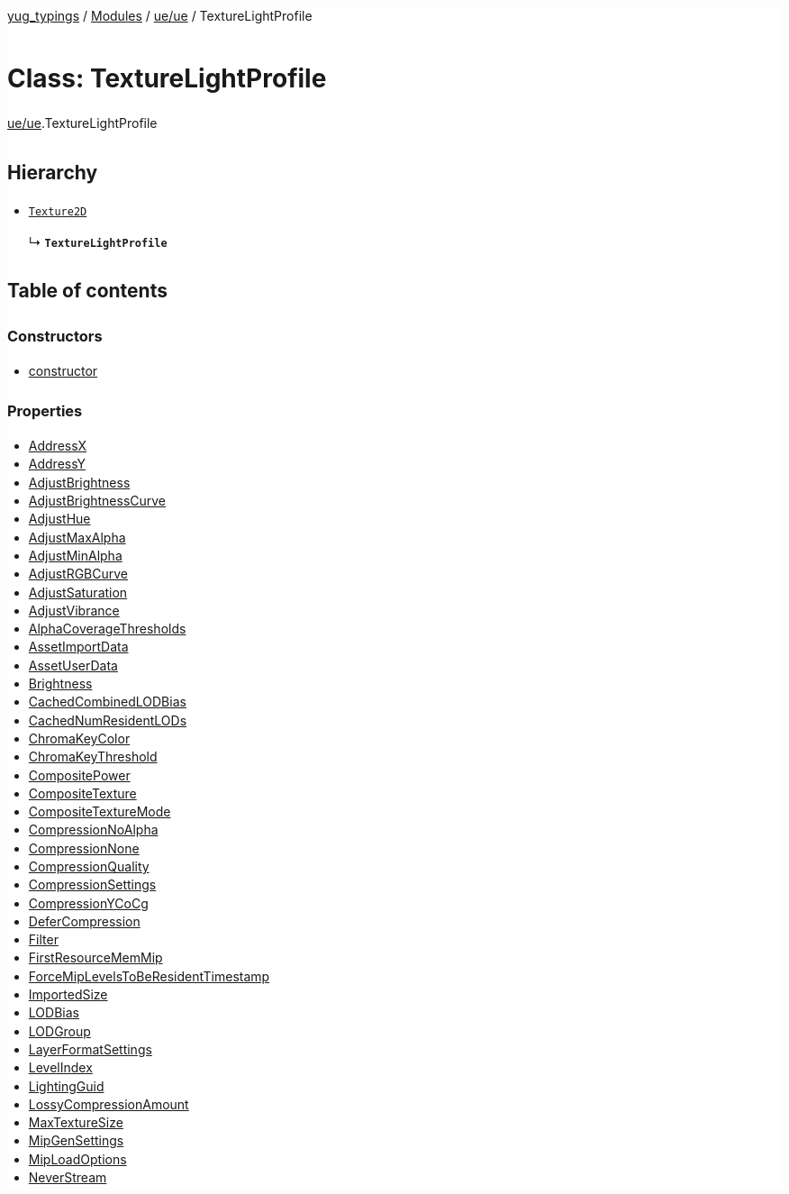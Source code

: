 [yug_typings](../README.md) / [Modules](../modules.md) / [ue/ue](../modules/ue_ue.md) / TextureLightProfile

# Class: TextureLightProfile

[ue/ue](../modules/ue_ue.md).TextureLightProfile

## Hierarchy

- [`Texture2D`](ue_ue.Texture2D.md)

  ↳ **`TextureLightProfile`**

## Table of contents

### Constructors

- [constructor](ue_ue.TextureLightProfile.md#constructor)

### Properties

- [AddressX](ue_ue.TextureLightProfile.md#addressx)
- [AddressY](ue_ue.TextureLightProfile.md#addressy)
- [AdjustBrightness](ue_ue.TextureLightProfile.md#adjustbrightness)
- [AdjustBrightnessCurve](ue_ue.TextureLightProfile.md#adjustbrightnesscurve)
- [AdjustHue](ue_ue.TextureLightProfile.md#adjusthue)
- [AdjustMaxAlpha](ue_ue.TextureLightProfile.md#adjustmaxalpha)
- [AdjustMinAlpha](ue_ue.TextureLightProfile.md#adjustminalpha)
- [AdjustRGBCurve](ue_ue.TextureLightProfile.md#adjustrgbcurve)
- [AdjustSaturation](ue_ue.TextureLightProfile.md#adjustsaturation)
- [AdjustVibrance](ue_ue.TextureLightProfile.md#adjustvibrance)
- [AlphaCoverageThresholds](ue_ue.TextureLightProfile.md#alphacoveragethresholds)
- [AssetImportData](ue_ue.TextureLightProfile.md#assetimportdata)
- [AssetUserData](ue_ue.TextureLightProfile.md#assetuserdata)
- [Brightness](ue_ue.TextureLightProfile.md#brightness)
- [CachedCombinedLODBias](ue_ue.TextureLightProfile.md#cachedcombinedlodbias)
- [CachedNumResidentLODs](ue_ue.TextureLightProfile.md#cachednumresidentlods)
- [ChromaKeyColor](ue_ue.TextureLightProfile.md#chromakeycolor)
- [ChromaKeyThreshold](ue_ue.TextureLightProfile.md#chromakeythreshold)
- [CompositePower](ue_ue.TextureLightProfile.md#compositepower)
- [CompositeTexture](ue_ue.TextureLightProfile.md#compositetexture)
- [CompositeTextureMode](ue_ue.TextureLightProfile.md#compositetexturemode)
- [CompressionNoAlpha](ue_ue.TextureLightProfile.md#compressionnoalpha)
- [CompressionNone](ue_ue.TextureLightProfile.md#compressionnone)
- [CompressionQuality](ue_ue.TextureLightProfile.md#compressionquality)
- [CompressionSettings](ue_ue.TextureLightProfile.md#compressionsettings)
- [CompressionYCoCg](ue_ue.TextureLightProfile.md#compressionycocg)
- [DeferCompression](ue_ue.TextureLightProfile.md#defercompression)
- [Filter](ue_ue.TextureLightProfile.md#filter)
- [FirstResourceMemMip](ue_ue.TextureLightProfile.md#firstresourcememmip)
- [ForceMipLevelsToBeResidentTimestamp](ue_ue.TextureLightProfile.md#forcemiplevelstoberesidenttimestamp)
- [ImportedSize](ue_ue.TextureLightProfile.md#importedsize)
- [LODBias](ue_ue.TextureLightProfile.md#lodbias)
- [LODGroup](ue_ue.TextureLightProfile.md#lodgroup)
- [LayerFormatSettings](ue_ue.TextureLightProfile.md#layerformatsettings)
- [LevelIndex](ue_ue.TextureLightProfile.md#levelindex)
- [LightingGuid](ue_ue.TextureLightProfile.md#lightingguid)
- [LossyCompressionAmount](ue_ue.TextureLightProfile.md#lossycompressionamount)
- [MaxTextureSize](ue_ue.TextureLightProfile.md#maxtexturesize)
- [MipGenSettings](ue_ue.TextureLightProfile.md#mipgensettings)
- [MipLoadOptions](ue_ue.TextureLightProfile.md#miploadoptions)
- [NeverStream](ue_ue.TextureLightProfile.md#neverstream)